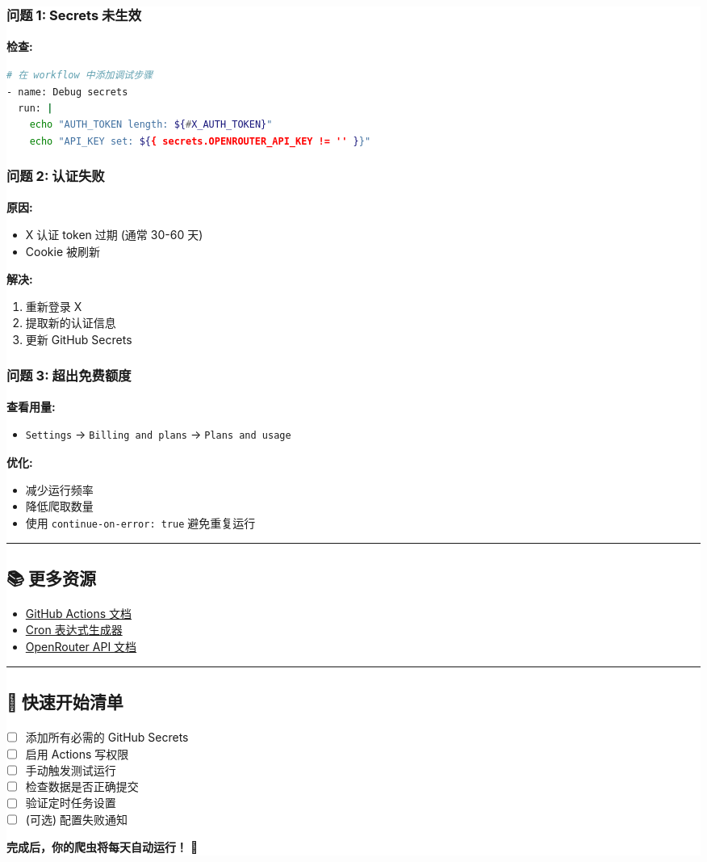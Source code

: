 ### 问题 1: Secrets 未生效

**检查:**
```bash
# 在 workflow 中添加调试步骤
- name: Debug secrets
  run: |
    echo "AUTH_TOKEN length: ${#X_AUTH_TOKEN}"
    echo "API_KEY set: ${{ secrets.OPENROUTER_API_KEY != '' }}"
```

### 问题 2: 认证失败

**原因:**
- X 认证 token 过期 (通常 30-60 天)
- Cookie 被刷新

**解决:**
1. 重新登录 X
2. 提取新的认证信息
3. 更新 GitHub Secrets

### 问题 3: 超出免费额度

**查看用量:**
- `Settings` → `Billing and plans` → `Plans and usage`

**优化:**
- 减少运行频率
- 降低爬取数量
- 使用 `continue-on-error: true` 避免重复运行

---

## 📚 更多资源

- [GitHub Actions 文档](https://docs.github.com/en/actions)
- [Cron 表达式生成器](https://crontab.guru/)
- [OpenRouter API 文档](https://openrouter.ai/docs)

---

## 🎯 快速开始清单

- [ ] 添加所有必需的 GitHub Secrets
- [ ] 启用 Actions 写权限
- [ ] 手动触发测试运行
- [ ] 检查数据是否正确提交
- [ ] 验证定时任务设置
- [ ] (可选) 配置失败通知

**完成后，你的爬虫将每天自动运行！** 🎉
